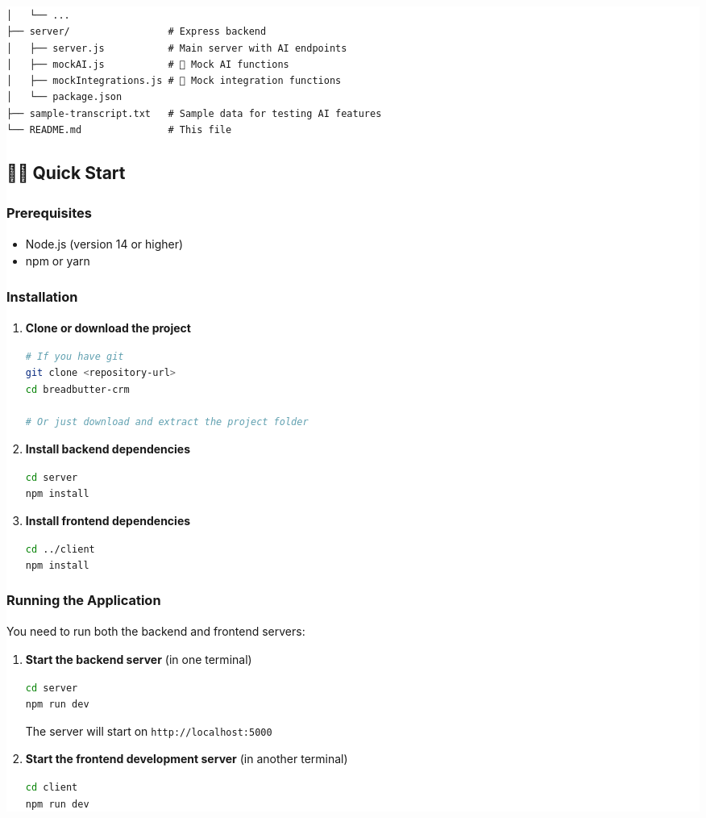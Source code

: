 ```
│   └── ...
├── server/                 # Express backend
│   ├── server.js           # Main server with AI endpoints
│   ├── mockAI.js           # 🧠 Mock AI functions
│   ├── mockIntegrations.js # 🚀 Mock integration functions
│   └── package.json
├── sample-transcript.txt   # Sample data for testing AI features
└── README.md               # This file
```

## 🏃‍♂️ Quick Start

### Prerequisites

- Node.js (version 14 or higher)
- npm or yarn

### Installation

1. **Clone or download the project**
   ```bash
   # If you have git
   git clone <repository-url>
   cd breadbutter-crm
   
   # Or just download and extract the project folder
   ```

2. **Install backend dependencies**
   ```bash
   cd server
   npm install
   ```

3. **Install frontend dependencies**
   ```bash
   cd ../client
   npm install
   ```

### Running the Application

You need to run both the backend and frontend servers:

1. **Start the backend server** (in one terminal)
   ```bash
   cd server
   npm run dev
   ```
   
   The server will start on `http://localhost:5000`

2. **Start the frontend development server** (in another terminal)
   ```bash
   cd client
   npm run dev
   ```
   